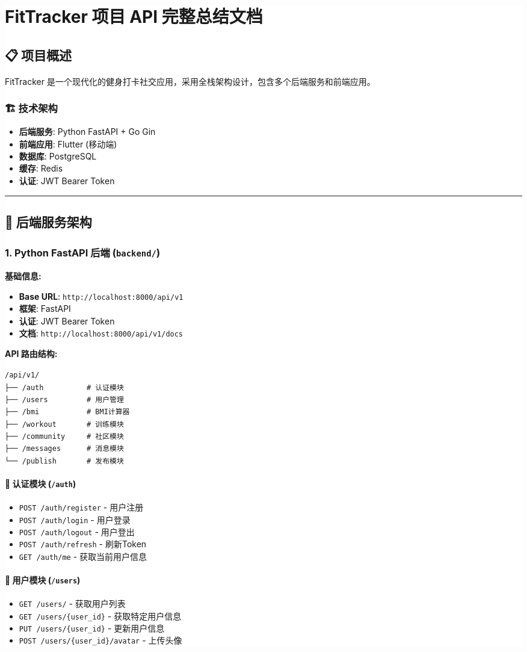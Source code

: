 # FitTracker 项目 API 完整总结文档

## 📋 项目概述

FitTracker 是一个现代化的健身打卡社交应用，采用全栈架构设计，包含多个后端服务和前端应用。

### 🏗️ 技术架构
- **后端服务**: Python FastAPI + Go Gin
- **前端应用**: Flutter (移动端)
- **数据库**: PostgreSQL
- **缓存**: Redis
- **认证**: JWT Bearer Token

---

## 🔧 后端服务架构

### 1. Python FastAPI 后端 (`backend/`)

**基础信息:**
- **Base URL**: `http://localhost:8000/api/v1`
- **框架**: FastAPI
- **认证**: JWT Bearer Token
- **文档**: `http://localhost:8000/api/v1/docs`

**API 路由结构:**
```
/api/v1/
├── /auth          # 认证模块
├── /users         # 用户管理
├── /bmi           # BMI计算器
├── /workout       # 训练模块
├── /community     # 社区模块
├── /messages      # 消息模块
└── /publish       # 发布模块
```

#### 🔐 认证模块 (`/auth`)
- `POST /auth/register` - 用户注册
- `POST /auth/login` - 用户登录
- `POST /auth/logout` - 用户登出
- `POST /auth/refresh` - 刷新Token
- `GET /auth/me` - 获取当前用户信息

#### 👤 用户模块 (`/users`)
- `GET /users/` - 获取用户列表
- `GET /users/{user_id}` - 获取特定用户信息
- `PUT /users/{user_id}` - 更新用户信息
- `POST /users/{user_id}/avatar` - 上传头像
